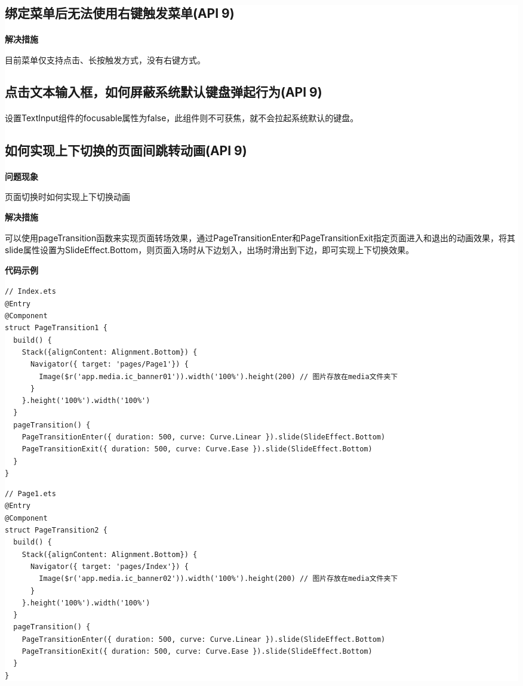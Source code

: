 
## 绑定菜单后无法使用右键触发菜单(API 9)

**解决措施**

目前菜单仅支持点击、长按触发方式，没有右键方式。


## 点击文本输入框，如何屏蔽系统默认键盘弹起行为(API 9)

设置TextInput组件的focusable属性为false，此组件则不可获焦，就不会拉起系统默认的键盘。


## 如何实现上下切换的页面间跳转动画(API 9)

**问题现象**

页面切换时如何实现上下切换动画

**解决措施**

可以使用pageTransition函数来实现页面转场效果，通过PageTransitionEnter和PageTransitionExit指定页面进入和退出的动画效果，将其slide属性设置为SlideEffect.Bottom，则页面入场时从下边划入，出场时滑出到下边，即可实现上下切换效果。

**代码示例**

```
// Index.ets
@Entry
@Component
struct PageTransition1 {
  build() {
    Stack({alignContent: Alignment.Bottom}) {
      Navigator({ target: 'pages/Page1'}) {
        Image($r('app.media.ic_banner01')).width('100%').height(200) // 图片存放在media文件夹下
      }
    }.height('100%').width('100%')
  }
  pageTransition() {
    PageTransitionEnter({ duration: 500, curve: Curve.Linear }).slide(SlideEffect.Bottom)
    PageTransitionExit({ duration: 500, curve: Curve.Ease }).slide(SlideEffect.Bottom)
  }
}
```

```
// Page1.ets
@Entry
@Component
struct PageTransition2 {
  build() {
    Stack({alignContent: Alignment.Bottom}) {
      Navigator({ target: 'pages/Index'}) {
        Image($r('app.media.ic_banner02')).width('100%').height(200) // 图片存放在media文件夹下
      }
    }.height('100%').width('100%')
  }
  pageTransition() {
    PageTransitionEnter({ duration: 500, curve: Curve.Linear }).slide(SlideEffect.Bottom)
    PageTransitionExit({ duration: 500, curve: Curve.Ease }).slide(SlideEffect.Bottom)
  }
}
```
